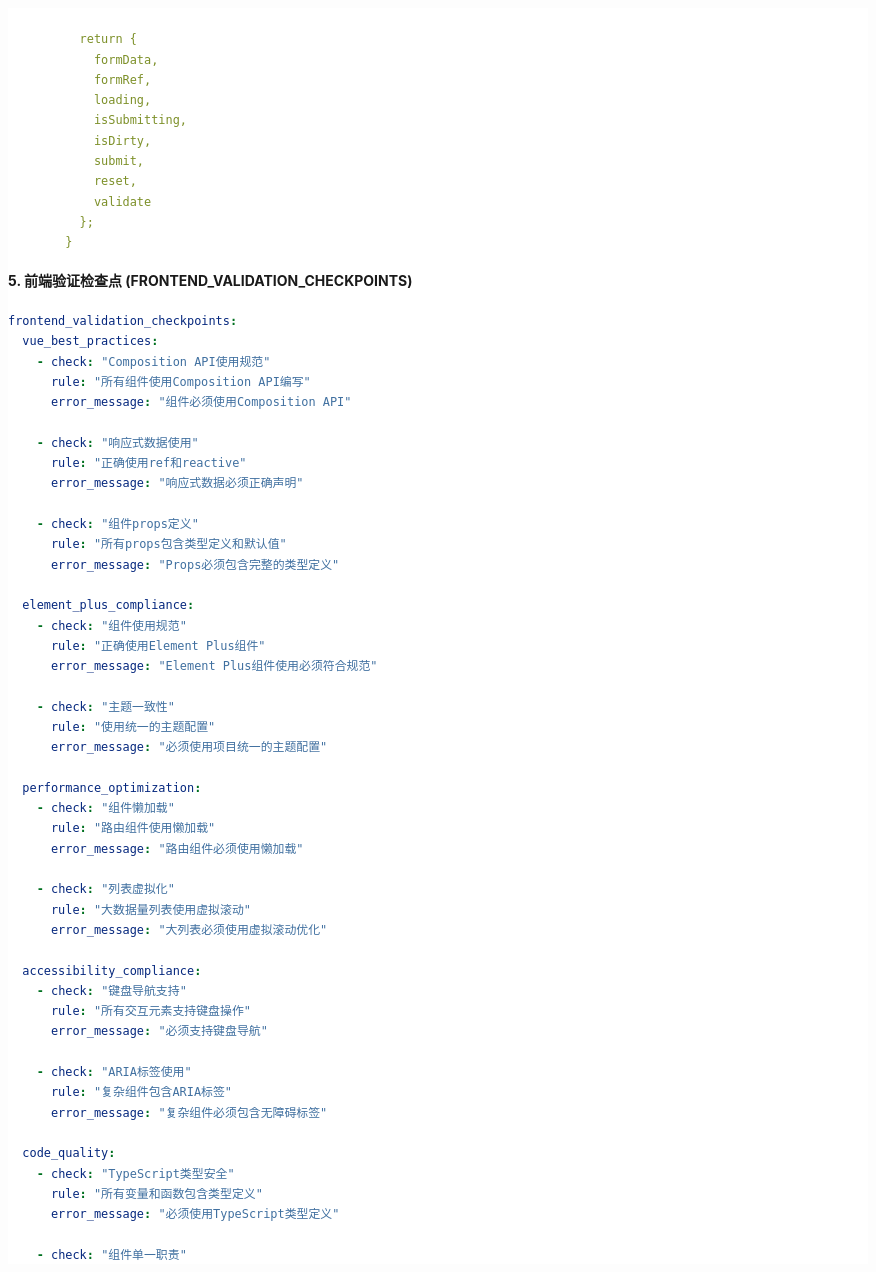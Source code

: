 ```yaml

          return {
            formData,
            formRef,
            loading,
            isSubmitting,
            isDirty,
            submit,
            reset,
            validate
          };
        }
```

#### 5. 前端验证检查点 (FRONTEND_VALIDATION_CHECKPOINTS)
```yaml
frontend_validation_checkpoints:
  vue_best_practices:
    - check: "Composition API使用规范"
      rule: "所有组件使用Composition API编写"
      error_message: "组件必须使用Composition API"

    - check: "响应式数据使用"
      rule: "正确使用ref和reactive"
      error_message: "响应式数据必须正确声明"

    - check: "组件props定义"
      rule: "所有props包含类型定义和默认值"
      error_message: "Props必须包含完整的类型定义"

  element_plus_compliance:
    - check: "组件使用规范"
      rule: "正确使用Element Plus组件"
      error_message: "Element Plus组件使用必须符合规范"

    - check: "主题一致性"
      rule: "使用统一的主题配置"
      error_message: "必须使用项目统一的主题配置"

  performance_optimization:
    - check: "组件懒加载"
      rule: "路由组件使用懒加载"
      error_message: "路由组件必须使用懒加载"

    - check: "列表虚拟化"
      rule: "大数据量列表使用虚拟滚动"
      error_message: "大列表必须使用虚拟滚动优化"

  accessibility_compliance:
    - check: "键盘导航支持"
      rule: "所有交互元素支持键盘操作"
      error_message: "必须支持键盘导航"

    - check: "ARIA标签使用"
      rule: "复杂组件包含ARIA标签"
      error_message: "复杂组件必须包含无障碍标签"

  code_quality:
    - check: "TypeScript类型安全"
      rule: "所有变量和函数包含类型定义"
      error_message: "必须使用TypeScript类型定义"

    - check: "组件单一职责"
```